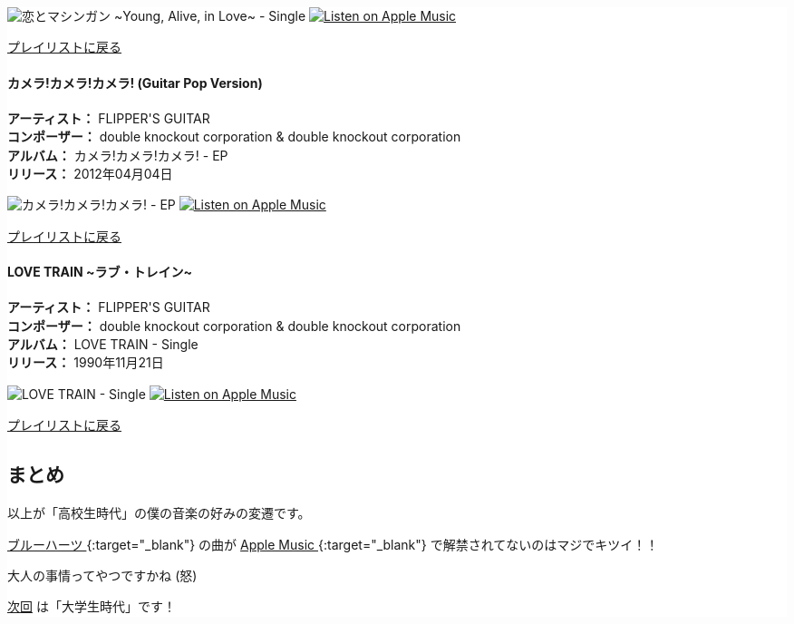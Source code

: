 <img src="https://is1-ssl.mzstatic.com/image/thumb/Music118/v4/04/39/9d/04399dfb-5f8a-6829-7c33-d7178f454b5e/4538182718889_cov.jpg/3000x3000bb.jpeg" alt="恋とマシンガン ~Young, Alive, in Love~ - Single" width="240px">

<a href="https://music.apple.com/jp/album/%E6%81%8B%E3%81%A8%E3%83%9E%E3%82%B7%E3%83%B3%E3%82%AC%E3%83%B3-young-alive-in-love/1289104178?i=1289104423?app=music&at=1000l32DE" target="_blank">
  <img src="/assets/img/apple-music-badge.svg" alt="Listen on Apple Music">
</a>

<a href="#playlist"><i class="fas fa-angle-up"></i> プレイリストに戻る</a>

<a id="track-09"></a>
#### <i class="fas fa-music"></i> カメラ!カメラ!カメラ! (Guitar Pop Version)

**アーティスト：** FLIPPER'S GUITAR<br>
**コンポーザー：** double knockout corporation & double knockout corporation<br>
**アルバム：** カメラ!カメラ!カメラ! - EP<br>
**リリース：** 2012年04月04日<br>

<img src="https://is4-ssl.mzstatic.com/image/thumb/Music128/v4/bf/db/79/bfdb79fc-5656-b634-137f-c0e523c94af8/4538182186442_cov.jpg/3000x3000bb.jpeg" alt="カメラ!カメラ!カメラ! - EP" width="240px">

<a href="https://music.apple.com/jp/album/%E3%82%AB%E3%83%A1%E3%83%A9-%E3%82%AB%E3%83%A1%E3%83%A9-%E3%82%AB%E3%83%A1%E3%83%A9-guitar-pop-version/509998266?i=509998268?app=music&at=1000l32DE" target="_blank">
  <img src="/assets/img/apple-music-badge.svg" alt="Listen on Apple Music">
</a>

<a href="#playlist"><i class="fas fa-angle-up"></i> プレイリストに戻る</a>

<a id="track-10"></a>
#### <i class="fas fa-music"></i> LOVE TRAIN ~ラブ・トレイン~

**アーティスト：** FLIPPER'S GUITAR<br>
**コンポーザー：** double knockout corporation & double knockout corporation<br>
**アルバム：** LOVE TRAIN - Single<br>
**リリース：** 1990年11月21日<br>

<img src="https://is5-ssl.mzstatic.com/image/thumb/Music118/v4/34/cf/dd/34cfdd06-1a6b-e4e6-7ceb-daf361eb4e0d/4538182718896_cov.jpg/3000x3000bb.jpeg" alt="LOVE TRAIN - Single" width="240px">

<a href="https://music.apple.com/jp/album/love-train-%E3%83%A9%E3%83%96-%E3%83%88%E3%83%AC%E3%82%A4%E3%83%B3/1289104444?i=1289104447?app=music&at=1000l32DE" target="_blank">
  <img src="/assets/img/apple-music-badge.svg" alt="Listen on Apple Music">
</a>

<a href="#playlist"><i class="fas fa-angle-up"></i> プレイリストに戻る</a>

## <i class="far fa-flag"></i> まとめ

以上が「高校生時代」の僕の音楽の好みの変遷です。

[ブルーハーツ <i class="fas fa-external-link-alt"></i>](https://ja.wikipedia.org/wiki/THE_BLUE_HEARTS){:target="_blank"} の曲が [Apple Music <i class="fas fa-external-link-alt"></i>](https://www.apple.com/jp/apple-music/){:target="_blank"} で解禁されてないのはマジでキツイ！！

大人の事情ってやつですかね (怒)

[次回](/preferences-04.html) は「大学生時代」です！
